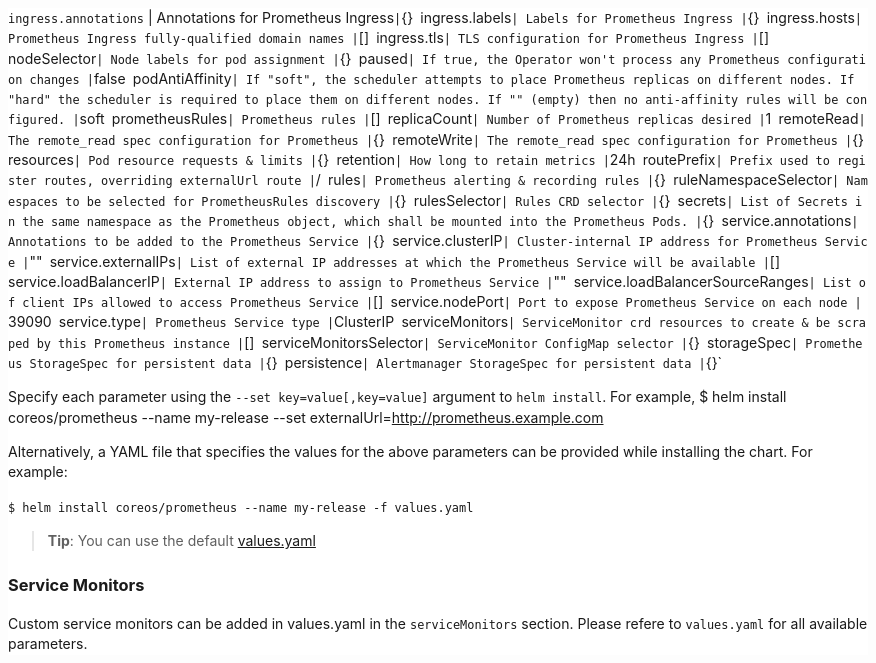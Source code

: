 `ingress.annotations` | Annotations for Prometheus Ingress` | `{}`
`ingress.labels` | Labels for Prometheus Ingress | `{}`
`ingress.hosts` | Prometheus Ingress fully-qualified domain names | `[]`
`ingress.tls` | TLS configuration for Prometheus Ingress | `[]`
`nodeSelector` | Node labels for pod assignment | `{}`
`paused` | If true, the Operator won't process any Prometheus configuration changes | `false`
`podAntiAffinity` | If "soft", the scheduler attempts to place Prometheus replicas on different nodes. If "hard" the scheduler is required to place them on different nodes. If "" (empty) then no anti-affinity rules will be configured. | `soft`
`prometheusRules` | Prometheus rules | `[]`
`replicaCount` | Number of Prometheus replicas desired | `1`
`remoteRead` | The remote_read spec configuration for Prometheus | `{}`
`remoteWrite` | The remote_read spec configuration for Prometheus | `{}`
`resources` | Pod resource requests & limits | `{}`
`retention` | How long to retain metrics | `24h`
`routePrefix` | Prefix used to register routes, overriding externalUrl route | `/`
`rules` | Prometheus alerting & recording rules | `{}`
`ruleNamespaceSelector` | Namespaces to be selected for PrometheusRules discovery | `{}`
`rulesSelector` | Rules CRD selector | `{}`
`secrets` | List of Secrets in the same namespace as the Prometheus object, which shall be mounted into the Prometheus Pods. | `{}`
`service.annotations` | Annotations to be added to the Prometheus Service | `{}`
`service.clusterIP` | Cluster-internal IP address for Prometheus Service | `""`
`service.externalIPs` | List of external IP addresses at which the Prometheus Service will be available | `[]`
`service.loadBalancerIP` | External IP address to assign to Prometheus Service | `""`
`service.loadBalancerSourceRanges` | List of client IPs allowed to access Prometheus Service | `[]`
`service.nodePort` | Port to expose Prometheus Service on each node | `39090`
`service.type` | Prometheus Service type | `ClusterIP`
`serviceMonitors` | ServiceMonitor crd resources to create & be scraped by this Prometheus instance | `[]`
`serviceMonitorsSelector` | ServiceMonitor ConfigMap selector | `{}`
`storageSpec` | Prometheus StorageSpec for persistent data | `{}`
`persistence` | Alertmanager StorageSpec for persistent data | `{}`

Specify each parameter using the `--set key=value[,key=value]` argument to `helm install`. For example,
$ helm install coreos/prometheus --name my-release --set externalUrl=http://prometheus.example.com


Alternatively, a YAML file that specifies the values for the above parameters can be provided while installing the chart. For example:

```console
$ helm install coreos/prometheus --name my-release -f values.yaml
```

> **Tip**: You can use the default [values.yaml](values.yaml)


### Service Monitors

Custom service monitors can be added in values.yaml in the `serviceMonitors` section. Please refere to `values.yaml` for all available parameters.
